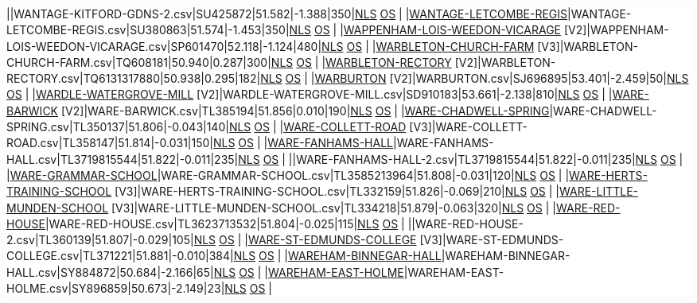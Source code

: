 ||WANTAGE-KITFORD-GDNS-2.csv|SU425872|51.582|-1.388|350|[NLS](https://maps.nls.uk/geo/explore/#zoom=17&lat=51.582&lon=-1.388&layers=168&b=1) [OS](https://osmaps.ordnancesurvey.co.uk/51.582,-1.388,16)  |
|[WANTAGE-LETCOMBE-REGIS](https://github.com/ed-hawkins/rainfall-rescue/tree/master/DATA/WANTAGE-LETCOMBE-REGIS)|WANTAGE-LETCOMBE-REGIS.csv|SU380863|51.574|-1.453|350|[NLS](https://maps.nls.uk/geo/explore/#zoom=17&lat=51.574&lon=-1.453&layers=168&b=1) [OS](https://osmaps.ordnancesurvey.co.uk/51.574,-1.453,16)  |
|[WAPPENHAM-LOIS-WEEDON-VICARAGE](https://github.com/ed-hawkins/rainfall-rescue-data-v2/tree/main/DATA/WAPPENHAM-LOIS-WEEDON-VICARAGE) [V2]|WAPPENHAM-LOIS-WEEDON-VICARAGE.csv|SP601470|52.118|-1.124|480|[NLS](https://maps.nls.uk/geo/explore/#zoom=17&lat=52.118&lon=-1.124&layers=168&b=1) [OS](https://osmaps.ordnancesurvey.co.uk/52.118,-1.124,16)  |
|[WARBLETON-CHURCH-FARM](https://github.com/ed-hawkins/rainfall-rescue-data-v3/tree/main/DATA/WARBLETON-CHURCH-FARM) [V3]|WARBLETON-CHURCH-FARM.csv|TQ608181|50.940|0.287|300|[NLS](https://maps.nls.uk/geo/explore/#zoom=17&lat=50.940&lon=0.287&layers=168&b=1) [OS](https://osmaps.ordnancesurvey.co.uk/50.940,0.287,16)  |
|[WARBLETON-RECTORY](https://github.com/ed-hawkins/rainfall-rescue-data-v2/tree/main/DATA/WARBLETON-RECTORY) [V2]|WARBLETON-RECTORY.csv|TQ6131317880|50.938|0.295|182|[NLS](https://maps.nls.uk/geo/explore/#zoom=17&lat=50.938&lon=0.295&layers=168&b=1) [OS](https://osmaps.ordnancesurvey.co.uk/50.938,0.295,16)  |
|[WARBURTON](https://github.com/ed-hawkins/rainfall-rescue-data-v2/tree/main/DATA/WARBURTON) [V2]|WARBURTON.csv|SJ696895|53.401|-2.459|50|[NLS](https://maps.nls.uk/geo/explore/#zoom=17&lat=53.401&lon=-2.459&layers=168&b=1) [OS](https://osmaps.ordnancesurvey.co.uk/53.401,-2.459,16)  |
|[WARDLE-WATERGROVE-MILL](https://github.com/ed-hawkins/rainfall-rescue-data-v2/tree/main/DATA/WARDLE-WATERGROVE-MILL) [V2]|WARDLE-WATERGROVE-MILL.csv|SD910183|53.661|-2.138|810|[NLS](https://maps.nls.uk/geo/explore/#zoom=17&lat=53.661&lon=-2.138&layers=168&b=1) [OS](https://osmaps.ordnancesurvey.co.uk/53.661,-2.138,16)  |
|[WARE-BARWICK](https://github.com/ed-hawkins/rainfall-rescue-data-v2/tree/main/DATA/WARE-BARWICK) [V2]|WARE-BARWICK.csv|TL385194|51.856|0.010|190|[NLS](https://maps.nls.uk/geo/explore/#zoom=17&lat=51.856&lon=0.010&layers=168&b=1) [OS](https://osmaps.ordnancesurvey.co.uk/51.856,0.010,16)  |
|[WARE-CHADWELL-SPRING](https://github.com/ed-hawkins/rainfall-rescue/tree/master/DATA/WARE-CHADWELL-SPRING)|WARE-CHADWELL-SPRING.csv|TL350137|51.806|-0.043|140|[NLS](https://maps.nls.uk/geo/explore/#zoom=17&lat=51.806&lon=-0.043&layers=168&b=1) [OS](https://osmaps.ordnancesurvey.co.uk/51.806,-0.043,16)  |
|[WARE-COLLETT-ROAD](https://github.com/ed-hawkins/rainfall-rescue-data-v3/tree/main/DATA/WARE-COLLETT-ROAD) [V3]|WARE-COLLETT-ROAD.csv|TL358147|51.814|-0.031|150|[NLS](https://maps.nls.uk/geo/explore/#zoom=17&lat=51.814&lon=-0.031&layers=168&b=1) [OS](https://osmaps.ordnancesurvey.co.uk/51.814,-0.031,16)  |
|[WARE-FANHAMS-HALL](https://github.com/ed-hawkins/rainfall-rescue/tree/master/DATA/WARE-FANHAMS-HALL)|WARE-FANHAMS-HALL.csv|TL3719815544|51.822|-0.011|235|[NLS](https://maps.nls.uk/geo/explore/#zoom=17&lat=51.822&lon=-0.011&layers=168&b=1) [OS](https://osmaps.ordnancesurvey.co.uk/51.822,-0.011,16)  |
||WARE-FANHAMS-HALL-2.csv|TL3719815544|51.822|-0.011|235|[NLS](https://maps.nls.uk/geo/explore/#zoom=17&lat=51.822&lon=-0.011&layers=168&b=1) [OS](https://osmaps.ordnancesurvey.co.uk/51.822,-0.011,16)  |
|[WARE-GRAMMAR-SCHOOL](https://github.com/ed-hawkins/rainfall-rescue/tree/master/DATA/WARE-GRAMMAR-SCHOOL)|WARE-GRAMMAR-SCHOOL.csv|TL3585213964|51.808|-0.031|120|[NLS](https://maps.nls.uk/geo/explore/#zoom=17&lat=51.808&lon=-0.031&layers=168&b=1) [OS](https://osmaps.ordnancesurvey.co.uk/51.808,-0.031,16)  |
|[WARE-HERTS-TRAINING-SCHOOL](https://github.com/ed-hawkins/rainfall-rescue-data-v3/tree/main/DATA/WARE-HERTS-TRAINING-SCHOOL) [V3]|WARE-HERTS-TRAINING-SCHOOL.csv|TL332159|51.826|-0.069|210|[NLS](https://maps.nls.uk/geo/explore/#zoom=17&lat=51.826&lon=-0.069&layers=168&b=1) [OS](https://osmaps.ordnancesurvey.co.uk/51.826,-0.069,16)  |
|[WARE-LITTLE-MUNDEN-SCHOOL](https://github.com/ed-hawkins/rainfall-rescue-data-v3/tree/main/DATA/WARE-LITTLE-MUNDEN-SCHOOL) [V3]|WARE-LITTLE-MUNDEN-SCHOOL.csv|TL334218|51.879|-0.063|320|[NLS](https://maps.nls.uk/geo/explore/#zoom=17&lat=51.879&lon=-0.063&layers=168&b=1) [OS](https://osmaps.ordnancesurvey.co.uk/51.879,-0.063,16)  |
|[WARE-RED-HOUSE](https://github.com/ed-hawkins/rainfall-rescue/tree/master/DATA/WARE-RED-HOUSE)|WARE-RED-HOUSE.csv|TL3623713532|51.804|-0.025|115|[NLS](https://maps.nls.uk/geo/explore/#zoom=17&lat=51.804&lon=-0.025&layers=168&b=1) [OS](https://osmaps.ordnancesurvey.co.uk/51.804,-0.025,16)  |
||WARE-RED-HOUSE-2.csv|TL360139|51.807|-0.029|105|[NLS](https://maps.nls.uk/geo/explore/#zoom=17&lat=51.807&lon=-0.029&layers=168&b=1) [OS](https://osmaps.ordnancesurvey.co.uk/51.807,-0.029,16)  |
|[WARE-ST-EDMUNDS-COLLEGE](https://github.com/ed-hawkins/rainfall-rescue-data-v3/tree/main/DATA/WARE-ST-EDMUNDS-COLLEGE) [V3]|WARE-ST-EDMUNDS-COLLEGE.csv|TL371221|51.881|-0.010|384|[NLS](https://maps.nls.uk/geo/explore/#zoom=17&lat=51.881&lon=-0.010&layers=168&b=1) [OS](https://osmaps.ordnancesurvey.co.uk/51.881,-0.010,16)  |
|[WAREHAM-BINNEGAR-HALL](https://github.com/ed-hawkins/rainfall-rescue/tree/master/DATA/WAREHAM-BINNEGAR-HALL)|WAREHAM-BINNEGAR-HALL.csv|SY884872|50.684|-2.166|65|[NLS](https://maps.nls.uk/geo/explore/#zoom=17&lat=50.684&lon=-2.166&layers=168&b=1) [OS](https://osmaps.ordnancesurvey.co.uk/50.684,-2.166,16)  |
|[WAREHAM-EAST-HOLME](https://github.com/ed-hawkins/rainfall-rescue/tree/master/DATA/WAREHAM-EAST-HOLME)|WAREHAM-EAST-HOLME.csv|SY896859|50.673|-2.149|23|[NLS](https://maps.nls.uk/geo/explore/#zoom=17&lat=50.673&lon=-2.149&layers=168&b=1) [OS](https://osmaps.ordnancesurvey.co.uk/50.673,-2.149,16)  |